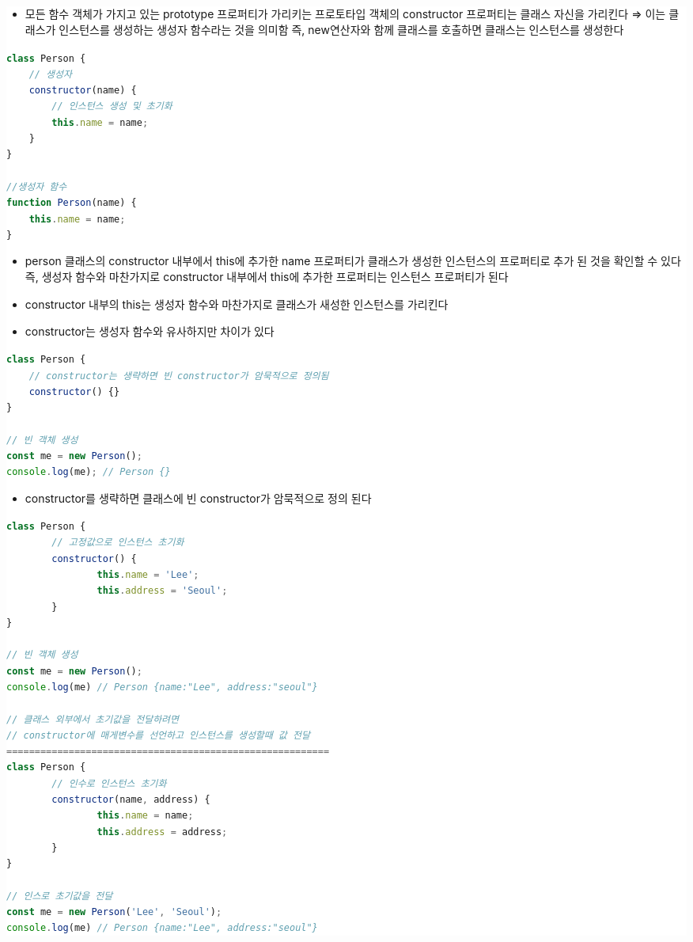 -   모든 함수 객체가 가지고 있는 prototype 프로퍼티가 가리키는 프로토타입 객체의 constructor 프로퍼티는 클래스 자신을 가리킨다 ⇒ 이는 클래스가 인스턴스를 생성하는 생성자 함수라는 것을 의미함 즉, new연산자와 함께 클래스를 호출하면 클래스는 인스턴스를 생성한다

```jsx
class Person {
    // 생성자
    constructor(name) {
        // 인스턴스 생성 및 초기화
        this.name = name;
    }
}

//생성자 함수
function Person(name) {
    this.name = name;
}
```

-   person 클래스의 constructor 내부에서 this에 추가한 name 프로퍼티가 클래스가 생성한 인스턴스의 프로퍼티로 추가 된 것을 확인할 수 있다 즉, 생성자 함수와 마찬가지로 constructor 내부에서 this에 추가한 프로퍼티는 인스턴스 프로퍼티가 된다
-   constructor 내부의 this는 생성자 함수와 마찬가지로 클래스가 새성한 인스턴스를 가리킨다

-   constructor는 생성자 함수와 유사하지만 차이가 있다

```jsx
class Person {
    // constructor는 생략하면 빈 constructor가 암묵적으로 정의됨
    constructor() {}
}

// 빈 객체 생성
const me = new Person();
console.log(me); // Person {}
```

-   constructor를 생략하면 클래스에 빈 constructor가 암묵적으로 정의 된다

```jsx
class Person {
		// 고정값으로 인스턴스 초기화
		constructor() {
				this.name = 'Lee';
				this.address = 'Seoul';
		}
}

// 빈 객체 생성
const me = new Person();
console.log(me) // Person {name:"Lee", address:"seoul"}

// 클래스 외부에서 초기값을 전달하려면
// constructor에 매게변수를 선언하고 인스턴스를 생성할때 값 전달
=========================================================
class Person {
		// 인수로 인스턴스 초기화
		constructor(name, address) {
				this.name = name;
				this.address = address;
		}
}

// 인스로 초기값을 전달
const me = new Person('Lee', 'Seoul');
console.log(me) // Person {name:"Lee", address:"seoul"}
```
